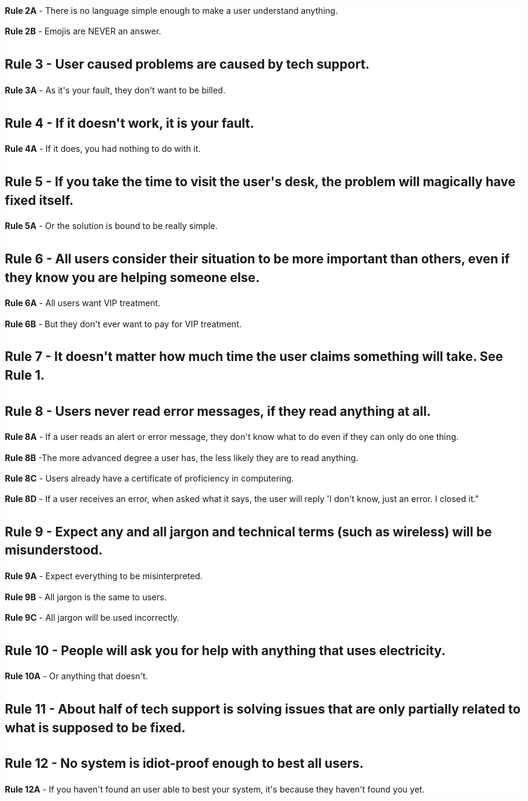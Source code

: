 <p><strong>Rule 2A</strong> - There is no language simple enough to make a user understand anything.</p>

<p><strong>Rule 2B</strong> - Emojis are NEVER an answer.</p>

<h2><strong>Rule 3</strong> - User caused problems are caused by tech support.</h2>

<p><strong>Rule 3A</strong> - As it&#39;s your fault, they don&#39;t want to be billed.</p>

<h2><strong>Rule 4</strong> - If it doesn&#39;t work, it is your fault.</h2>

<p><strong>Rule 4A</strong> - If it does, you had nothing to do with it.</p>

<h2><strong>Rule 5</strong> - If you take the time to visit the user&#39;s desk, the problem will magically have fixed itself.</h2>

<p><strong>Rule 5A</strong> - Or the solution is bound to be really simple.</p>

<h2><strong>Rule 6</strong> - All users consider their situation to be more important than others, even if they know you are helping someone else.</h2>

<p><strong>Rule 6A</strong> - All users want VIP treatment.</p>

<p><strong>Rule 6B</strong> - But they don&#39;t ever want to pay for VIP treatment.</p>

<h2><strong>Rule 7</strong> - It doesn&#39;t matter how much time the user claims something will take. See Rule 1.</h2>

<h2><strong>Rule 8</strong> - Users never read error messages, if they read anything at all.</h2>

<p><strong>Rule 8A</strong> - If a user reads an alert or error message, they don&#39;t know what to do even if they can only do one thing.</p>

<p><strong>Rule 8B</strong> -The more advanced degree a user has, the less likely they are to read anything.</p>

<p><strong>Rule 8C</strong> - Users already have a certificate of proficiency in computering.</p>

<p><strong>Rule 8D</strong> - If a user receives an error, when asked what it says, the user will reply &#39;I don&#39;t know, just an error. I closed it.&quot;</p>

<h2><strong>Rule 9</strong> - Expect any and all jargon and technical terms (such as wireless) will be misunderstood.</h2>

<p><strong>Rule 9A</strong> - Expect everything to be misinterpreted.</p>

<p><strong>Rule 9B</strong> - All jargon is the same to users.</p>

<p><strong>Rule 9C</strong> - All jargon will be used incorrectly.</p>

<h2><strong>Rule 10</strong> - People will ask you for help with anything that uses electricity.</h2>

<p><strong>Rule 10A</strong> - Or anything that doesn&#39;t.</p>

<h2><strong>Rule 11</strong> - About half of tech support is solving issues that are only partially related to what is supposed to be fixed.</h2>

<h2><strong>Rule 12</strong> - No system is idiot-proof enough to best all users.</h2>

<p><strong>Rule 12A</strong> - If you haven&#39;t found an user able to best your system, it&#39;s because they haven&#39;t found you yet.</p>
